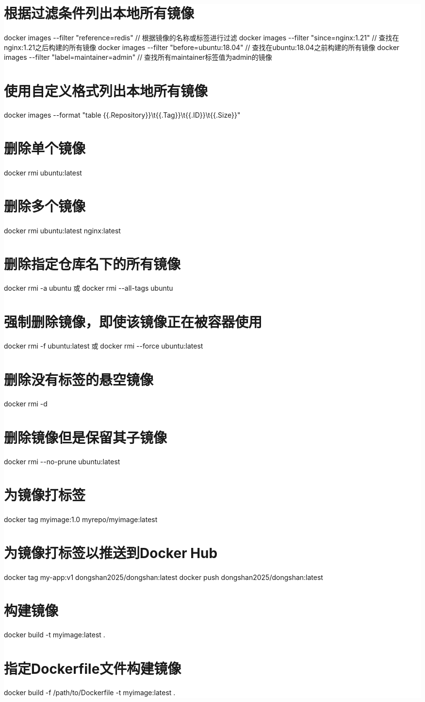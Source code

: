 # 根据过滤条件列出本地所有镜像
docker images --filter "reference=redis"        // 根据镜像的名称或标签进行过滤
docker images --filter "since=nginx:1.21"       // 查找在nginx:1.21之后构建的所有镜像
docker images --filter "before=ubuntu:18.04"    // 查找在ubuntu:18.04之前构建的所有镜像
docker images --filter "label=maintainer=admin" // 查找所有maintainer标签值为admin的镜像

# 使用自定义格式列出本地所有镜像
docker images --format "table {{.Repository}}\t{{.Tag}}\t{{.ID}}\t{{.Size}}"

# 删除单个镜像
docker rmi ubuntu:latest

# 删除多个镜像
docker rmi ubuntu:latest nginx:latest

# 删除指定仓库名下的所有镜像
docker rmi -a ubuntu 或 docker rmi --all-tags ubuntu

# 强制删除镜像，即使该镜像正在被容器使用
docker rmi -f ubuntu:latest 或 docker rmi --force ubuntu:latest

# 删除没有标签的悬空镜像
docker rmi -d

# 删除镜像但是保留其子镜像
docker rmi --no-prune ubuntu:latest

# 为镜像打标签
docker tag myimage:1.0 myrepo/myimage:latest

# 为镜像打标签以推送到Docker Hub
docker tag my-app:v1 dongshan2025/dongshan:latest
docker push dongshan2025/dongshan:latest

# 构建镜像
docker build -t myimage:latest .

# 指定Dockerfile文件构建镜像
docker build -f /path/to/Dockerfile -t myimage:latest .
